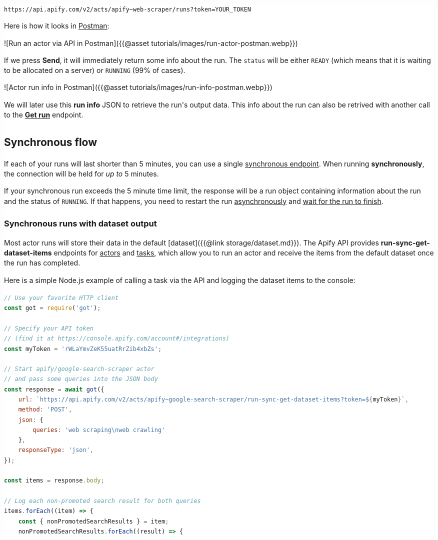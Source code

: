 ```cURL
https://api.apify.com/v2/acts/apify~web-scraper/runs?token=YOUR_TOKEN
```

Here is how it looks in [Postman](https://www.getpostman.com/):

![Run an actor via API in Postman]({{@asset tutorials/images/run-actor-postman.webp}})

If we press **Send**, it will immediately return some info about the run. The `status` will be either `READY` (which means that it is waiting to be allocated on a server) or `RUNNING` (99% of cases).

![Actor run info in Postman]({{@asset tutorials/images/run-info-postman.webp}})

We will later use this **run info** JSON to retrieve the run's output data. This info about the run can also be retrived with another call to the [**Get run**](https://apify.com/docs/api/v2#/reference/actors/run-object/get-run) endpoint.

## [](#synchronous-flow) Synchronous flow

If each of your runs will last shorter than 5 minutes, you can use a single [synchronous endpoint](https://usergrid.apache.org/docs/introduction/async-vs-sync.html#synchronous). When running **synchronously**, the connection will be held for _up to_ 5 minutes.

If your synchronous run exceeds the 5 minute time limit, the response will be a run object containing information about the run and the status of `RUNNING`. If that happens, you need to restart the run [asynchronously](#asynchronous-flow) and [wait for the run to finish](#wait-for-the-run-to-finish).

### [](#synchronous-runs-with-dataset-output) Synchronous runs with dataset output

Most actor runs will store their data in the default [dataset]({{@link storage/dataset.md}}). The Apify API provides **run-sync-get-dataset-items** endpoints for [actors](/api/v2#/reference/actors/run-actor-synchronously-and-get-dataset-items/run-actor-synchronously-with-input-and-get-dataset-items) and [tasks](/api/v2#/reference/actor-tasks/run-task-synchronously-and-get-dataset-items/run-task-synchronously-and-get-dataset-items-(post)), which allow you to run an actor and receive the items from the default dataset once the run has completed.

Here is a simple Node.js example of calling a task via the API and logging the dataset items to the console:

```javascript
// Use your favorite HTTP client
const got = require('got');

// Specify your API token
// (find it at https://console.apify.com/account#/integrations)
const myToken = 'rWLaYmvZeK55uatRrZib4xbZs';

// Start apify/google-search-scraper actor
// and pass some queries into the JSON body
const response = await got({
    url: `https://api.apify.com/v2/acts/apify~google-search-scraper/run-sync-get-dataset-items?token=${myToken}`,
    method: 'POST',
    json: {
        queries: 'web scraping\nweb crawling'
    },
    responseType: 'json',
});

const items = response.body;

// Log each non-promoted search result for both queries
items.forEach((item) => {
    const { nonPromotedSearchResults } = item;
    nonPromotedSearchResults.forEach((result) => {
```